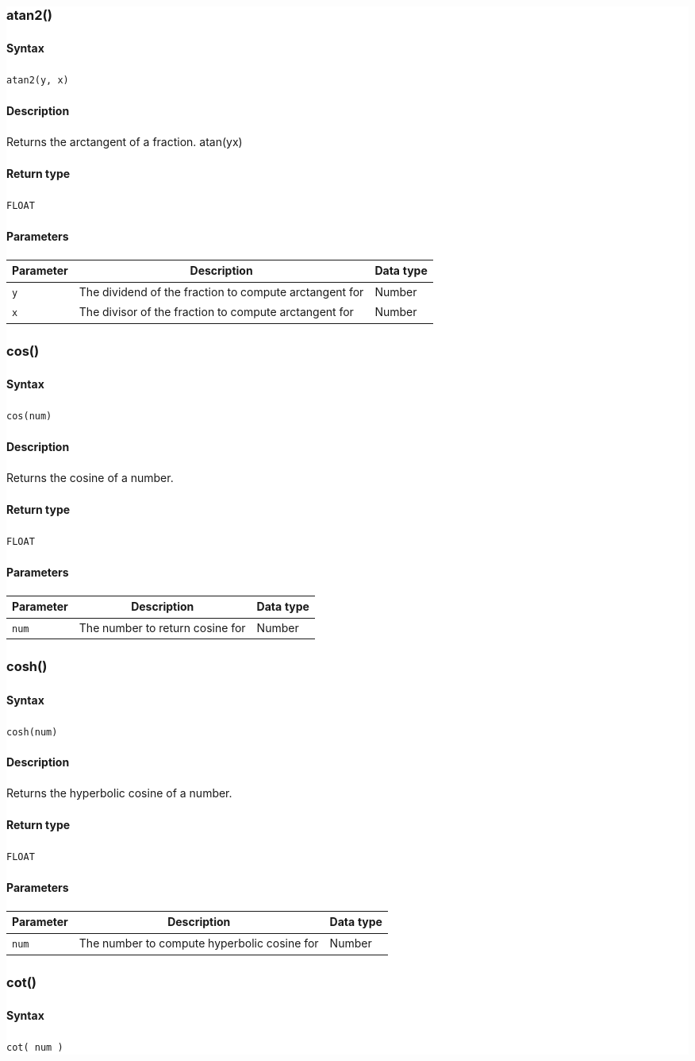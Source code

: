 ### [](https://docs.tigergraph.com/gsql-ref/4.1/querying/func/mathematical-functions#_atan2)**atan2()**
#### [](https://docs.tigergraph.com/gsql-ref/4.1/querying/func/mathematical-functions#_syntax_22)Syntax
`atan2(y, x)`
#### [](https://docs.tigergraph.com/gsql-ref/4.1/querying/func/mathematical-functions#_description_22)Description
Returns the arctangent of a fraction.
atan(yx)
#### [](https://docs.tigergraph.com/gsql-ref/4.1/querying/func/mathematical-functions#_return_type_22)Return type
`FLOAT`
#### [](https://docs.tigergraph.com/gsql-ref/4.1/querying/func/mathematical-functions#_parameters_21)Parameters
Parameter | Description | Data type  
---|---|---  
`y` | The dividend of the fraction to compute arctangent for | Number  
`x` | The divisor of the fraction to compute arctangent for | Number  
### [](https://docs.tigergraph.com/gsql-ref/4.1/querying/func/mathematical-functions#_cos)**cos**()
#### [](https://docs.tigergraph.com/gsql-ref/4.1/querying/func/mathematical-functions#_syntax_23)Syntax
`cos(num)`
#### [](https://docs.tigergraph.com/gsql-ref/4.1/querying/func/mathematical-functions#_description_23)Description
Returns the cosine of a number.
#### [](https://docs.tigergraph.com/gsql-ref/4.1/querying/func/mathematical-functions#_return_type_23)Return type
`FLOAT`
#### [](https://docs.tigergraph.com/gsql-ref/4.1/querying/func/mathematical-functions#_parameters_22)Parameters
Parameter | Description | Data type  
---|---|---  
`num` | The number to return cosine for | Number  
### [](https://docs.tigergraph.com/gsql-ref/4.1/querying/func/mathematical-functions#_cosh)**cosh()**
#### [](https://docs.tigergraph.com/gsql-ref/4.1/querying/func/mathematical-functions#_syntax_24)Syntax
`cosh(num)`
#### [](https://docs.tigergraph.com/gsql-ref/4.1/querying/func/mathematical-functions#_description_24)Description
Returns the hyperbolic cosine of a number.
#### [](https://docs.tigergraph.com/gsql-ref/4.1/querying/func/mathematical-functions#_return_type_24)Return type
`FLOAT`
#### [](https://docs.tigergraph.com/gsql-ref/4.1/querying/func/mathematical-functions#_parameters_23)Parameters
Parameter | Description | Data type  
---|---|---  
`num` | The number to compute hyperbolic cosine for | Number  
### [](https://docs.tigergraph.com/gsql-ref/4.1/querying/func/mathematical-functions#_cot)cot()
#### [](https://docs.tigergraph.com/gsql-ref/4.1/querying/func/mathematical-functions#_syntax_25)Syntax
`cot( num )`